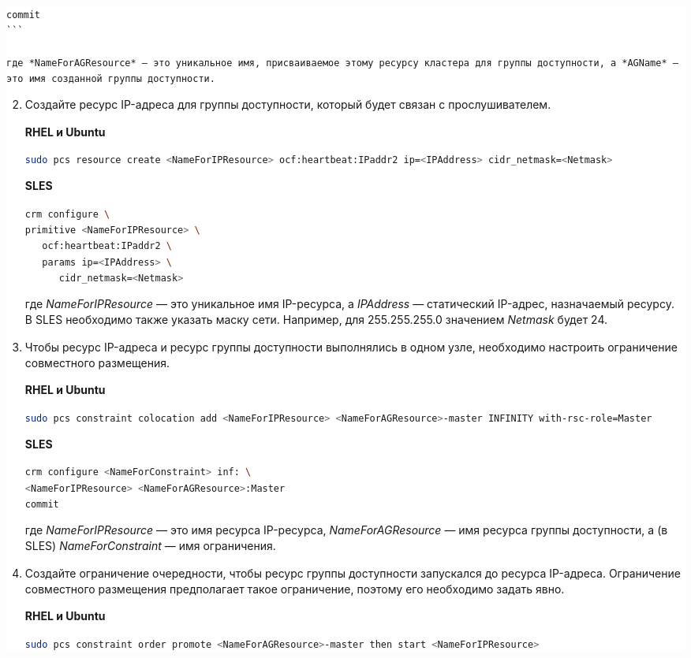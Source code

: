     commit
    ```
    
    где *NameForAGResource* — это уникальное имя, присваиваемое этому ресурсу кластера для группы доступности, а *AGName* — это имя созданной группы доступности.
 
2.  Создайте ресурс IP-адреса для группы доступности, который будет связан с прослушивателем.

    **RHEL и Ubuntu**
    
    ```bash
    sudo pcs resource create <NameForIPResource> ocf:heartbeat:IPaddr2 ip=<IPAddress> cidr_netmask=<Netmask>
    ```

    **SLES**
    
    ```bash
    crm configure \
    primitive <NameForIPResource> \
       ocf:heartbeat:IPaddr2 \
       params ip=<IPAddress> \
          cidr_netmask=<Netmask>
    ```
    
    где *NameForIPResource* — это уникальное имя IP-ресурса, а *IPAddress* — статический IP-адрес, назначаемый ресурсу. В SLES необходимо также указать маску сети. Например, для 255.255.255.0 значением *Netmask* будет 24.
    
3.  Чтобы ресурс IP-адреса и ресурс группы доступности выполнялись в одном узле, необходимо настроить ограничение совместного размещения.

    **RHEL и Ubuntu**
    
    ```bash
    sudo pcs constraint colocation add <NameForIPResource> <NameForAGResource>-master INFINITY with-rsc-role=Master
    ```

    **SLES**
    
    ```bash
    crm configure <NameForConstraint> inf: \
    <NameForIPResource> <NameForAGResource>:Master 
    commit
    ```
    
    где *NameForIPResource* — это имя ресурса IP-ресурса, *NameForAGResource* — имя ресурса группы доступности, а (в SLES) *NameForConstraint* — имя ограничения.

4.  Создайте ограничение очередности, чтобы ресурс группы доступности запускался до ресурса IP-адреса. Ограничение совместного размещения предполагает такое ограничение, поэтому его необходимо задать явно.

    **RHEL и Ubuntu**
    
    ```bash
    sudo pcs constraint order promote <NameForAGResource>-master then start <NameForIPResource>
    ```
    